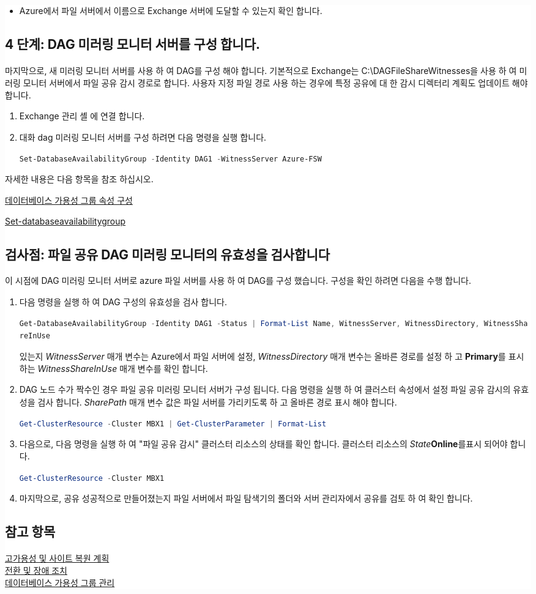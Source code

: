   - Azure에서 파일 서버에서 이름으로 Exchange 서버에 도달할 수 있는지 확인 합니다.

## 4 단계: DAG 미러링 모니터 서버를 구성 합니다.

마지막으로, 새 미러링 모니터 서버를 사용 하 여 DAG를 구성 해야 합니다. 기본적으로 Exchange는 C:\\DAGFileShareWitnesses을 사용 하 여 미러링 모니터 서버에서 파일 공유 감시 경로로 합니다. 사용자 지정 파일 경로 사용 하는 경우에 특정 공유에 대 한 감시 디렉터리 계획도 업데이트 해야 합니다.

1.  Exchange 관리 셸 에 연결 합니다.

2.  대화 dag 미러링 모니터 서버를 구성 하려면 다음 명령을 실행 합니다.
    
    ```powershell
    Set-DatabaseAvailabilityGroup -Identity DAG1 -WitnessServer Azure-FSW
    ```

자세한 내용은 다음 항목을 참조 하십시오.

[데이터베이스 가용성 그룹 속성 구성](configure-database-availability-group-properties-exchange-2013-help.md)

[Set-databaseavailabilitygroup](http://technet.microsoft.com/en-us/library/dd297934\(v=exchg.150\).aspx)

## 검사점: 파일 공유 DAG 미러링 모니터의 유효성을 검사합니다

이 시점에 DAG 미러링 모니터 서버로 azure 파일 서버를 사용 하 여 DAG를 구성 했습니다. 구성을 확인 하려면 다음을 수행 합니다.

1.  다음 명령을 실행 하 여 DAG 구성의 유효성을 검사 합니다.
    
    ```powershell
    Get-DatabaseAvailabilityGroup -Identity DAG1 -Status | Format-List Name, WitnessServer, WitnessDirectory, WitnessShareInUse
    ```
    
    있는지 *WitnessServer* 매개 변수는 Azure에서 파일 서버에 설정, *WitnessDirectory* 매개 변수는 올바른 경로를 설정 하 고 **Primary**를 표시 하는 *WitnessShareInUse* 매개 변수를 확인 합니다.

2.  DAG 노드 수가 짝수인 경우 파일 공유 미러링 모니터 서버가 구성 됩니다. 다음 명령을 실행 하 여 클러스터 속성에서 설정 파일 공유 감시의 유효성을 검사 합니다. *SharePath* 매개 변수 값은 파일 서버를 가리키도록 하 고 올바른 경로 표시 해야 합니다.
    
    ```powershell
    Get-ClusterResource -Cluster MBX1 | Get-ClusterParameter | Format-List
    ```

3.  다음으로, 다음 명령을 실행 하 여 "파일 공유 감시" 클러스터 리소스의 상태를 확인 합니다. 클러스터 리소스의 *State***Online**를표시 되어야 합니다.
    
    ```powershell
    Get-ClusterResource -Cluster MBX1
    ```

4.  마지막으로, 공유 성공적으로 만들어졌는지 파일 서버에서 파일 탐색기의 폴더와 서버 관리자에서 공유를 검토 하 여 확인 합니다.

## 참고 항목


[고가용성 및 사이트 복원 계획](planning-for-high-availability-and-site-resilience-exchange-2013-help.md)  
[전환 및 장애 조치](switchovers-and-failovers-exchange-2013-help.md)  
[데이터베이스 가용성 그룹 관리](managing-database-availability-groups-exchange-2013-help.md)

